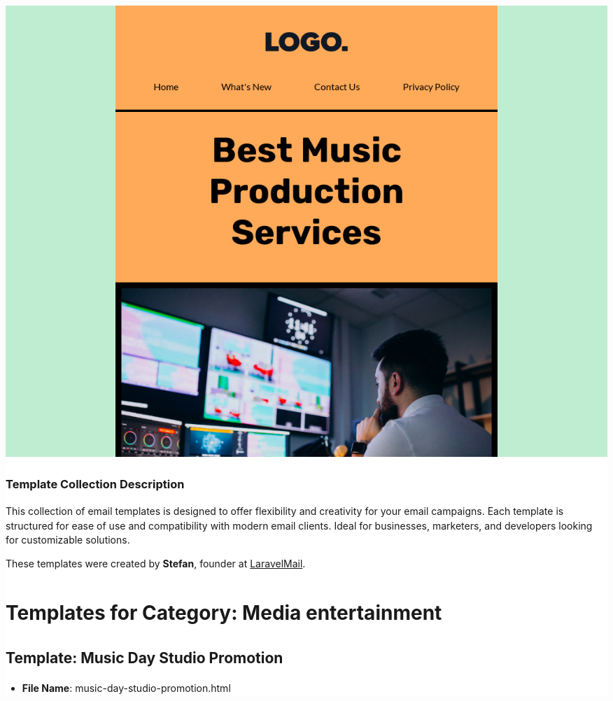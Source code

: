 ![Thumbnail for Music Production Services Discount](./music-production-services-discount.png)

### Template Collection Description
This collection of email templates is designed to offer flexibility and creativity for your email campaigns. Each template is structured for ease of use and compatibility with modern email clients. Ideal for businesses, marketers, and developers looking for customizable solutions.

These templates were created by **Stefan**, founder at [LaravelMail](https://laravelmail.com).

# Templates for Category: Media entertainment

## Template: Music Day Studio Promotion
- **File Name**: music-day-studio-promotion.html